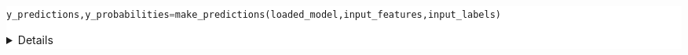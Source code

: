 
```python
y_predictions,y_probabilities=make_predictions(loaded_model,input_features,input_labels)
```
<details>
    X=CCGAGGGCTATGGTTTGGAAGTTAGAACCCTGGGGCTTCTCGCGGACACC, Predicted=0 Probability=[9.9999499e-01 4.9788855e-06] Y=0.0
    X=GAGTTTATATGGCGCGAGCCTAGTGGTTTTTGTACTTGTTTGTCGCGTCG, Predicted=0 Probability=[9.9999964e-01 4.1512297e-07] Y=0.0
    X=GATCAGTAGGGAAACAAACAGAGGGCCCAGCCACATCTAGCAGGTAGCCT, Predicted=0 Probability=[9.9999964e-01 3.1563667e-07] Y=0.0
    X=GTCCACGACCGAACTCCCACCTTGACCGCAGAGGTACCACCAGAGCCCTG, Predicted=1 Probability=[9.460392e-08 9.999999e-01] Y=1.0
    X=GGCGACCGAACTCCAACTAGAACCTGCATAACTGGCCTGGGAGATATGGT, Predicted=1 Probability=[4.2733583e-07 9.9999952e-01] Y=1.0
    X=AGACATTGTCAGAACTTAGTGTGCGCCGCACTGAGCGACCGAACTCCGAC, Predicted=1 Probability=[2.0512502e-05 9.9997950e-01] Y=1.0
    X=CCCGGCGAAGGCTGACGAATCCTCGACCGAACTCCAGTGAAGCCAACCGG, Predicted=1 Probability=[7.8755198e-07 9.9999917e-01] Y=1.0
    X=AGGCAGGTGGTCGTACAATGTTTTCGAAGAGATAGGGGGCCAGAGGCCTC, Predicted=0 Probability=[9.9999666e-01 3.3121792e-06] Y=0.0
    X=TACTGCCTATAGCGAAGAGCGCGAGAGGTATATCGAAGAATACCGAGCAA, Predicted=0 Probability=[9.9999857e-01 1.3834912e-06] Y=0.0
    X=CGTATCTTCGTGTGCTCTCCTTTAGAACTGCATCTCTAGAGTCAGAGAGG, Predicted=0 Probability=[9.999993e-01 7.221018e-07] Y=0.0
    X=CCCGTTGCCTCATCTATTTTAGTTCTCGACGACCGAACTCCGTCCCGGGA, Predicted=1 Probability=[7.679707e-07 9.999993e-01] Y=1.0
    X=GCCGTCTATATCCAGAATTACTGTTGAGAAAGACGCATACCGTGCATAAT, Predicted=0 Probability=[9.9999583e-01 4.2081438e-06] Y=0.0
    X=TTTGAGGTTGACGATTACTTTAGTGCTTCTGACGACCGAACTCCGCGGGT, Predicted=1 Probability=[2.2820748e-06 9.9999774e-01] Y=1.0
    X=CCAGCAAGTCGAAGCTTACTCCATGATTTTTCACCGACCGAACTCCAGTA, Predicted=1 Probability=[2.5370705e-04 9.9974626e-01] Y=1.0
    X=GGTACGGCTGAGACACACATAATGGATACCAGGAACGACGTCGGCTCGAA, Predicted=0 Probability=[9.9998724e-01 1.2697621e-05] Y=0.0
    X=CAGACGACAATTCTCTACCACCTCGATTGAATCTAGTATCTTAAATCGGA, Predicted=0 Probability=[9.9999690e-01 3.0834485e-06] Y=0.0
    X=CCAAGGTGCCAGTCCTTCCTCAATGTTGGGACACACAGTACGAAGATATT, Predicted=0 Probability=[9.999944e-01 5.638645e-06] Y=0.0
    X=ACAGTACGAGCCGATCAATCCAATTCGCACGTGGGTGGGAGTGGTGTGTG, Predicted=0 Probability=[9.9999976e-01 2.6660183e-07] Y=0.0
    X=GCTCAAAAGAGGAATCATTCGACATTGTTCAACCGACCGAACTCCATCCA, Predicted=1 Probability=[4.199973e-06 9.999958e-01] Y=1.0
    X=CAAGCGACCGAACTCCAATTCAATATACAAGTAAGGTGCGCTTTTTCCTG, Predicted=1 Probability=[4.0817136e-07 9.9999964e-01] Y=1.0
    X=CAAGCCCCAATTCCCTGGTTTTTTCCCCTGATAGCGTCTCAAAGTGATAG, Predicted=0 Probability=[9.9999654e-01 3.4242937e-06] Y=0.0
    X=TATATCCGCCCACCGACCGAACTCCCGCCAGTATCCAATGTATATAAAGT, Predicted=1 Probability=[1.1120881e-07 9.9999988e-01] Y=1.0
    X=CATACATCGTCCGAATGAGACAGCCCGTTTGCTGTATCGACCGAACTCCA, Predicted=1 Probability=[1.1244938e-05 9.9998879e-01] Y=1.0
    X=CGACAGTCAACTTTGAAAGAGTCAATCGCTTCCGACCGAACTCCTCGCAT, Predicted=1 Probability=[8.9177101e-06 9.9999106e-01] Y=1.0
    X=ATTCGACCGAACTCCCCCCGAGGCTTGGCGCTTATGTCTATCCGTCAGAT, Predicted=1 Probability=[4.756295e-07 9.999995e-01] Y=1.0
    X=AGAGCATTGTATCCGACCGAACTCCTGTAGTGACAAAACCGTCCTCAATG, Predicted=1 Probability=[1.2343232e-07 9.9999988e-01] Y=1.0
    X=CATGCCAGGTGGAGCAATGTCAAACCTTTGAATATGGCGTGCATACCCAA, Predicted=0 Probability=[9.9999726e-01 2.7433689e-06] Y=0.0
    X=TTAGGCCCTTCCCGTGGCCAAGTCCGATAAAACCATGTTTACTATTACCG, Predicted=0 Probability=[9.9999952e-01 4.2957416e-07] Y=0.0
    X=CAGAACGGATCCCCGGTCCAGCTTGTTGCCTTCGTACGACCGAACTCCGG, Predicted=1 Probability=[2.2370252e-05 9.9997759e-01] Y=1.0